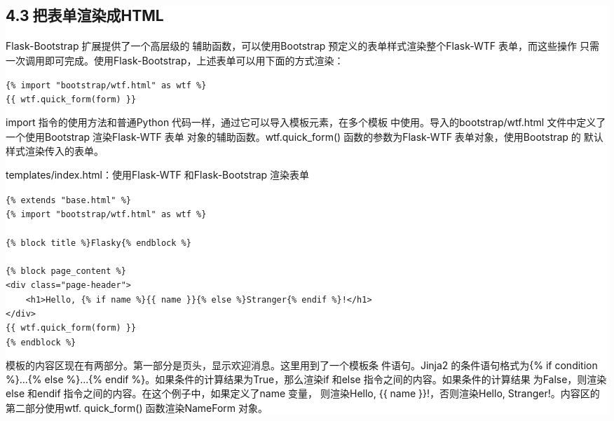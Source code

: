 ## 4.3 把表单渲染成HTML
Flask-Bootstrap 扩展提供了一个高层级的
辅助函数，可以使用Bootstrap 预定义的表单样式渲染整个Flask-WTF 表单，而这些操作
只需一次调用即可完成。使用Flask-Bootstrap，上述表单可以用下面的方式渲染：
```
{% import "bootstrap/wtf.html" as wtf %}
{{ wtf.quick_form(form) }}
```

import 指令的使用方法和普通Python 代码一样，通过它可以导入模板元素，在多个模板
中使用。导入的bootstrap/wtf.html 文件中定义了一个使用Bootstrap 渲染Flask-WTF 表单
对象的辅助函数。wtf.quick_form() 函数的参数为Flask-WTF 表单对象，使用Bootstrap 的
默认样式渲染传入的表单。

templates/index.html：使用Flask-WTF 和Flask-Bootstrap 渲染表单
```
{% extends "base.html" %}
{% import "bootstrap/wtf.html" as wtf %}

{% block title %}Flasky{% endblock %}

{% block page_content %}
<div class="page-header">
    <h1>Hello, {% if name %}{{ name }}{% else %}Stranger{% endif %}!</h1>
</div>
{{ wtf.quick_form(form) }}
{% endblock %}
```
模板的内容区现在有两部分。第一部分是页头，显示欢迎消息。这里用到了一个模板条
件语句。Jinja2 的条件语句格式为{% if condition %}...{% else %}...{% endif %}。如果条件的计算结果为True，那么渲染if 和else 指令之间的内容。如果条件的计算结果
为False，则渲染else 和endif 指令之间的内容。在这个例子中，如果定义了name 变量，
则渲染Hello, {{ name }}!，否则渲染Hello, Stranger!。内容区的第二部分使用wtf.
quick_form() 函数渲染NameForm 对象。
